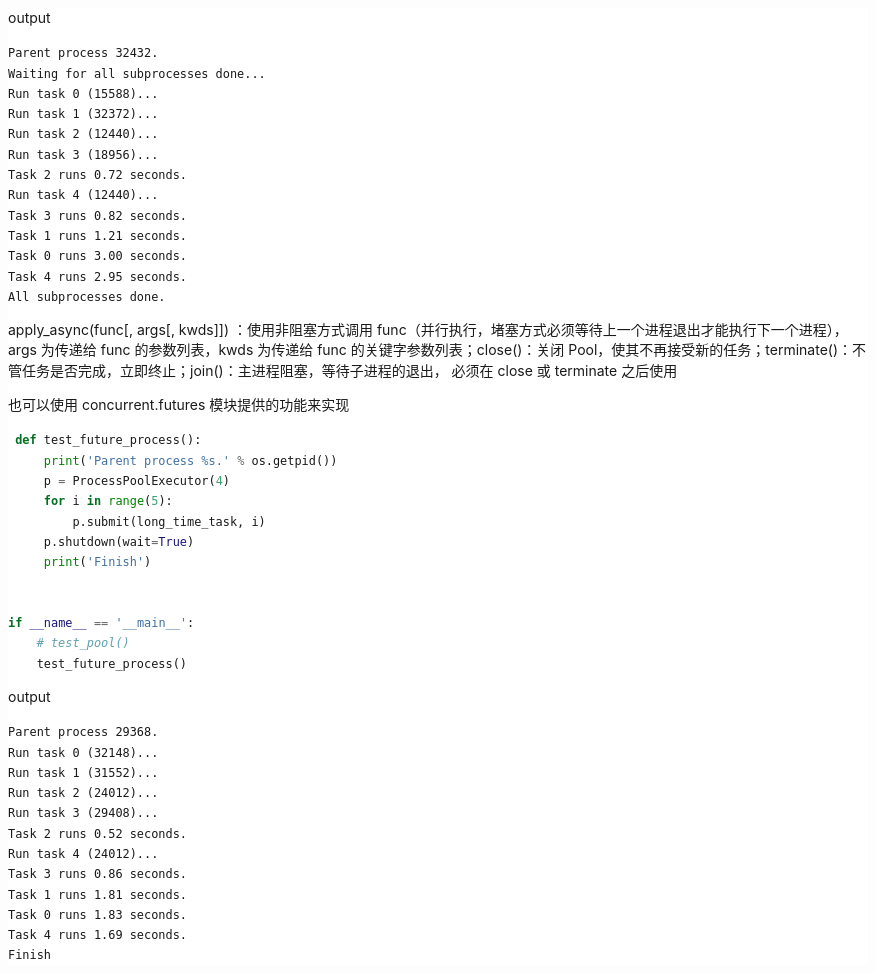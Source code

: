 ```python
```

output

```shell
Parent process 32432.
Waiting for all subprocesses done...
Run task 0 (15588)...
Run task 1 (32372)...
Run task 2 (12440)...
Run task 3 (18956)...
Task 2 runs 0.72 seconds.
Run task 4 (12440)...
Task 3 runs 0.82 seconds.
Task 1 runs 1.21 seconds.
Task 0 runs 3.00 seconds.
Task 4 runs 2.95 seconds.
All subprocesses done.
```

apply\_async(func\[, args\[, kwds\]\]) ：使用非阻塞方式调用 func（并行执行，堵塞方式必须等待上一个进程退出才能执行下一个进程），args 为传递给 func 的参数列表，kwds 为传递给 func 的关键字参数列表；close()：关闭 Pool，使其不再接受新的任务；terminate()：不管任务是否完成，立即终止；join()：主进程阻塞，等待子进程的退出， 必须在 close 或 terminate 之后使用

也可以使用 concurrent.futures 模块提供的功能来实现

```python
 def test_future_process():
     print('Parent process %s.' % os.getpid())
     p = ProcessPoolExecutor(4)
     for i in range(5):
         p.submit(long_time_task, i)
     p.shutdown(wait=True)
     print('Finish')
 
 
if __name__ == '__main__':
    # test_pool()
    test_future_process()
```

output

```shell
Parent process 29368.
Run task 0 (32148)...
Run task 1 (31552)...
Run task 2 (24012)...
Run task 3 (29408)...
Task 2 runs 0.52 seconds.
Run task 4 (24012)...
Task 3 runs 0.86 seconds.
Task 1 runs 1.81 seconds.
Task 0 runs 1.83 seconds.
Task 4 runs 1.69 seconds.
Finish
```
